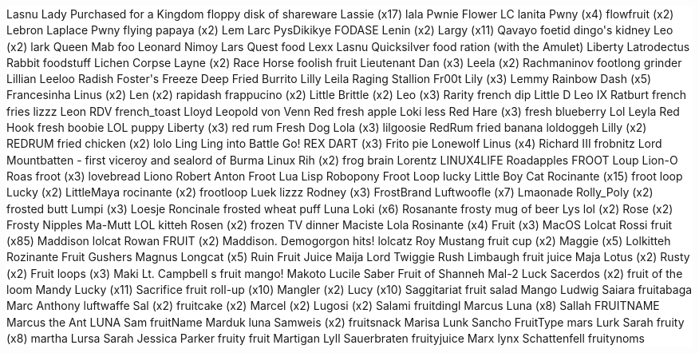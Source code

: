 Lasnu	Lady	Purchased for a Kingdom	floppy disk of shareware
Lassie (x17)	lala	Pwnie	Flower
LC	lanita	Pwny (x4)	flowfruit (x2)
Lebron	Laplace	Pwny 	flying papaya (x2)
Lem	Larc	PysDikikye	FODASE
Lenin (x2)	Largy (x11)	Qavayo	foetid dingo's kidney
Leo (x2)	lark	Queen Mab	foo
Leonard Nimoy	Lars	Quest	food
Lexx	Lasnu	Quicksilver	food ration (with the Amulet)
Liberty	Latrodectus	Rabbit	foodstuff
Lichen Corpse	Layne (x2)	Race Horse	foolish fruit
Lieutenant Dan (x3)	Leela (x2)	Rachmaninov	footlong grinder
Lillian	Leeloo	Radish	Foster's Freeze Deep Fried Burrito
Lilly	Leila	Raging Stallion	Fr00t
Lily (x3)	Lemmy	Rainbow Dash (x5)	Francesinha
Linus (x2)	Len (x2)	rapidash	frappucino (x2)
Little Brittle (x2)	Leo (x3)	Rarity	french dip
Little D	Leo IX	Ratburt	french fries
lizzz	Leon	RDV	french_toast
Lloyd	Leopold von Venn	Red	fresh apple
Loki	less	Red Hare (x3)	fresh blueberry
Lol	Leyla	Red Hook	fresh boobie
LOL puppy	Liberty (x3)	red rum	Fresh Dog
Lola (x3)	lilgoosie	RedRum	fried banana
loldoggeh	Lilly (x2)	REDRUM	fried chicken (x2)
lolo	Ling Ling into Battle Go!	REX DART (x3)	Frito pie
Lonewolf	Linus (x4)	Richard III	frobnitz
Lord Mountbatten - first viceroy and sealord of Burma	Linux	Rih (x2)	frog brain
Lorentz	LINUX4LIFE	Roadapples	FROOT
Loup	Lion-O	Roas	froot (x3)
lovebread	Liono	Robert Anton	Froot
Lua	Lisp	Robopony	Froot Loop
lucky	Little Boy Cat	Rocinante (x15)	froot loop
Lucky (x2)	LittleMaya	rocinante (x2)	frootloop
Luek	lizzz	Rodney (x3)	FrostBrand
Luftwoofle (x7)	Lmaonade	Rolly_Poly (x2)	frosted butt
Lumpi (x3)	Loesje	Roncinale	frosted wheat puff
Luna	Loki (x6)	Rosanante	frosty mug of beer
Lys	lol (x2)	Rose (x2)	Frosty Nipples
Ma-Mutt	LOL kitteh	Rosen (x2)	frozen TV dinner
Maciste	Lola	Rosinante (x4)	Fruit (x3)
MacOS	Lolcat	Rossi	fruit (x85)
Maddison	lolcat	Rowan	FRUIT (x2)
Maddison. Demogorgon hits!	lolcatz	Roy Mustang	fruit cup (x2)
Maggie (x5)	Lolkitteh	Rozinante	Fruit Gushers
Magnus	Longcat (x5)	Ruin	Fruit Juice
Maija	Lord Twiggie	Rush Limbaugh	fruit juice
Maja	Lotus (x2)	Rusty (x2)	Fruit loops (x3)
Maki	Lt. Campbell	s	fruit mango!
Makoto	Lucile	Saber	Fruit of Shanneh
Mal-2	Luck	Sacerdos (x2)	fruit of the loom
Mandy	Lucky (x11)	Sacrifice	fruit roll-up (x10)
Mangler (x2)	Lucy (x10)	Saggitariat	fruit salad
Mango	Ludwig	Saiara	fruitabaga
Marc Anthony	luftwaffe	Sal (x2)	fruitcake (x2)
Marcel (x2)	Lugosi (x2)	Salami	fruitdingl
Marcus	Luna (x8)	Sallah	FRUITNAME
Marcus the Ant	LUNA	Sam	fruitName
Marduk	luna	Samweis (x2)	fruitsnack
Marisa	Lunk	Sancho	FruitType
mars	Lurk	Sarah	fruity (x8)
martha	Lursa	Sarah Jessica Parker	fruity fruit
Martigan	Lyll	Sauerbraten	fruityjuice
Marx	lynx	Schattenfell	fruitynoms